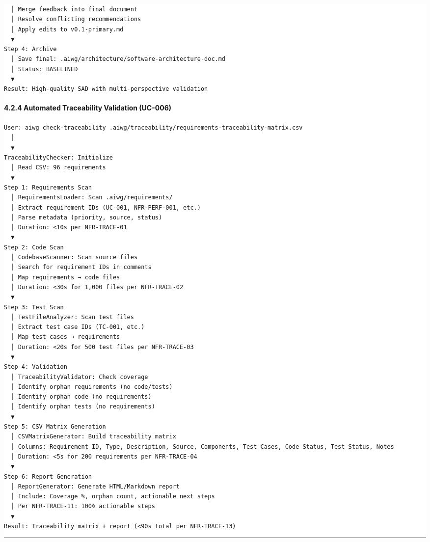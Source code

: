 ```
  │ Merge feedback into final document
  │ Resolve conflicting recommendations
  │ Apply edits to v0.1-primary.md
  ▼
Step 4: Archive
  │ Save final: .aiwg/architecture/software-architecture-doc.md
  │ Status: BASELINED
  ▼
Result: High-quality SAD with multi-perspective validation
```

#### 4.2.4 Automated Traceability Validation (UC-006)

```
User: aiwg check-traceability .aiwg/traceability/requirements-traceability-matrix.csv
  │
  ▼
TraceabilityChecker: Initialize
  │ Read CSV: 96 requirements
  ▼
Step 1: Requirements Scan
  │ RequirementsLoader: Scan .aiwg/requirements/
  │ Extract requirement IDs (UC-001, NFR-PERF-001, etc.)
  │ Parse metadata (priority, source, status)
  │ Duration: <10s per NFR-TRACE-01
  ▼
Step 2: Code Scan
  │ CodebaseScanner: Scan source files
  │ Search for requirement IDs in comments
  │ Map requirements → code files
  │ Duration: <30s for 1,000 files per NFR-TRACE-02
  ▼
Step 3: Test Scan
  │ TestFileAnalyzer: Scan test files
  │ Extract test case IDs (TC-001, etc.)
  │ Map test cases → requirements
  │ Duration: <20s for 500 test files per NFR-TRACE-03
  ▼
Step 4: Validation
  │ TraceabilityValidator: Check coverage
  │ Identify orphan requirements (no code/tests)
  │ Identify orphan code (no requirements)
  │ Identify orphan tests (no requirements)
  ▼
Step 5: CSV Matrix Generation
  │ CSVMatrixGenerator: Build traceability matrix
  │ Columns: Requirement ID, Type, Description, Source, Components, Test Cases, Code Status, Test Status, Notes
  │ Duration: <5s for 200 requirements per NFR-TRACE-04
  ▼
Step 6: Report Generation
  │ ReportGenerator: Generate HTML/Markdown report
  │ Include: Coverage %, orphan count, actionable next steps
  │ Per NFR-TRACE-11: 100% actionable steps
  ▼
Result: Traceability matrix + report (<90s total per NFR-TRACE-13)
```

---